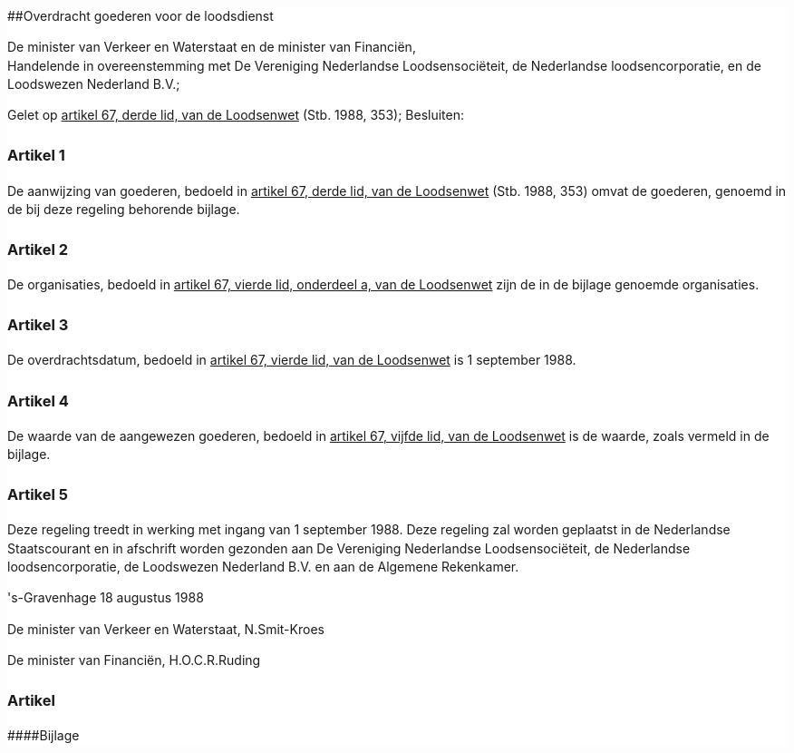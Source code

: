 <meta http-equiv='Content-Type' content='text/html; charset=utf-8' />

##Overdracht goederen voor de loodsdienst

De minister van Verkeer en Waterstaat en de minister van Financiën,  
Handelende in overeenstemming met De Vereniging Nederlandse Loodsensociëteit, de Nederlandse loodsencorporatie, en de Loodswezen Nederland B.V.;

Gelet op [artikel 67, derde lid, van de Loodsenwet](../../../../../../../wet/loodsenwet/BWBR0004365/README.md) (Stb. 1988, 353);
Besluiten:    

### Artikel  1  

De aanwijzing van goederen, bedoeld in [artikel 67, derde lid, van de Loodsenwet](../../../../../../../wet/loodsenwet/BWBR0004365/README.md) (Stb. 1988, 353) omvat de goederen, genoemd in de bij deze regeling behorende bijlage.  

### Artikel  2  

De organisaties, bedoeld in [artikel 67, vierde lid, onderdeel a, van de Loodsenwet](../../../../../../../wet/loodsenwet/BWBR0004365/README.md) zijn de in de bijlage genoemde organisaties.  

### Artikel  3  

De overdrachtsdatum, bedoeld in [artikel 67, vierde lid, van de Loodsenwet](../../../../../../../wet/loodsenwet/BWBR0004365/README.md) is 1 september 1988.  

### Artikel  4  

De waarde van de aangewezen goederen, bedoeld in [artikel 67, vijfde lid, van de Loodsenwet](../../../../../../../wet/loodsenwet/BWBR0004365/README.md) is de waarde, zoals vermeld in de bijlage.  

### Artikel  5  

Deze regeling treedt in werking met ingang van 1 september 1988. Deze regeling zal worden geplaatst in de Nederlandse Staatscourant en in afschrift worden gezonden aan De Vereniging Nederlandse Loodsensociëteit, de Nederlandse loodsencorporatie, de Loodswezen Nederland B.V. en aan de Algemene Rekenkamer.  

's-Gravenhage 
18 augustus 1988    

De 
minister van Verkeer en Waterstaat, 
N.Smit-Kroes 

De 
minister van Financiën, 
H.O.C.R.Ruding   

### Artikel    

####Bijlage
